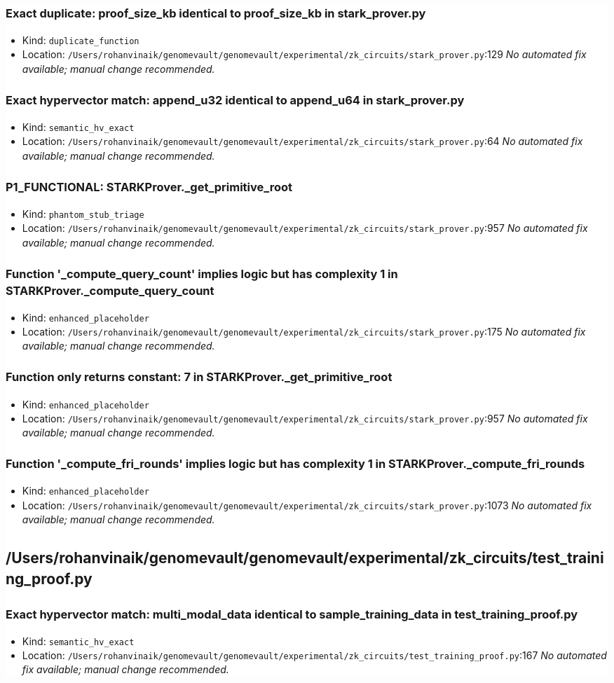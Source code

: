 ### Exact duplicate: proof_size_kb identical to proof_size_kb in stark_prover.py
- Kind: `duplicate_function`  
- Location: `/Users/rohanvinaik/genomevault/genomevault/experimental/zk_circuits/stark_prover.py`:129
_No automated fix available; manual change recommended._

### Exact hypervector match: append_u32 identical to append_u64 in stark_prover.py
- Kind: `semantic_hv_exact`  
- Location: `/Users/rohanvinaik/genomevault/genomevault/experimental/zk_circuits/stark_prover.py`:64
_No automated fix available; manual change recommended._

### P1_FUNCTIONAL: STARKProver._get_primitive_root
- Kind: `phantom_stub_triage`  
- Location: `/Users/rohanvinaik/genomevault/genomevault/experimental/zk_circuits/stark_prover.py`:957
_No automated fix available; manual change recommended._

### Function '_compute_query_count' implies logic but has complexity 1 in STARKProver._compute_query_count
- Kind: `enhanced_placeholder`  
- Location: `/Users/rohanvinaik/genomevault/genomevault/experimental/zk_circuits/stark_prover.py`:175
_No automated fix available; manual change recommended._

### Function only returns constant: 7 in STARKProver._get_primitive_root
- Kind: `enhanced_placeholder`  
- Location: `/Users/rohanvinaik/genomevault/genomevault/experimental/zk_circuits/stark_prover.py`:957
_No automated fix available; manual change recommended._

### Function '_compute_fri_rounds' implies logic but has complexity 1 in STARKProver._compute_fri_rounds
- Kind: `enhanced_placeholder`  
- Location: `/Users/rohanvinaik/genomevault/genomevault/experimental/zk_circuits/stark_prover.py`:1073
_No automated fix available; manual change recommended._


## /Users/rohanvinaik/genomevault/genomevault/experimental/zk_circuits/test_training_proof.py

### Exact hypervector match: multi_modal_data identical to sample_training_data in test_training_proof.py
- Kind: `semantic_hv_exact`  
- Location: `/Users/rohanvinaik/genomevault/genomevault/experimental/zk_circuits/test_training_proof.py`:167
_No automated fix available; manual change recommended._
